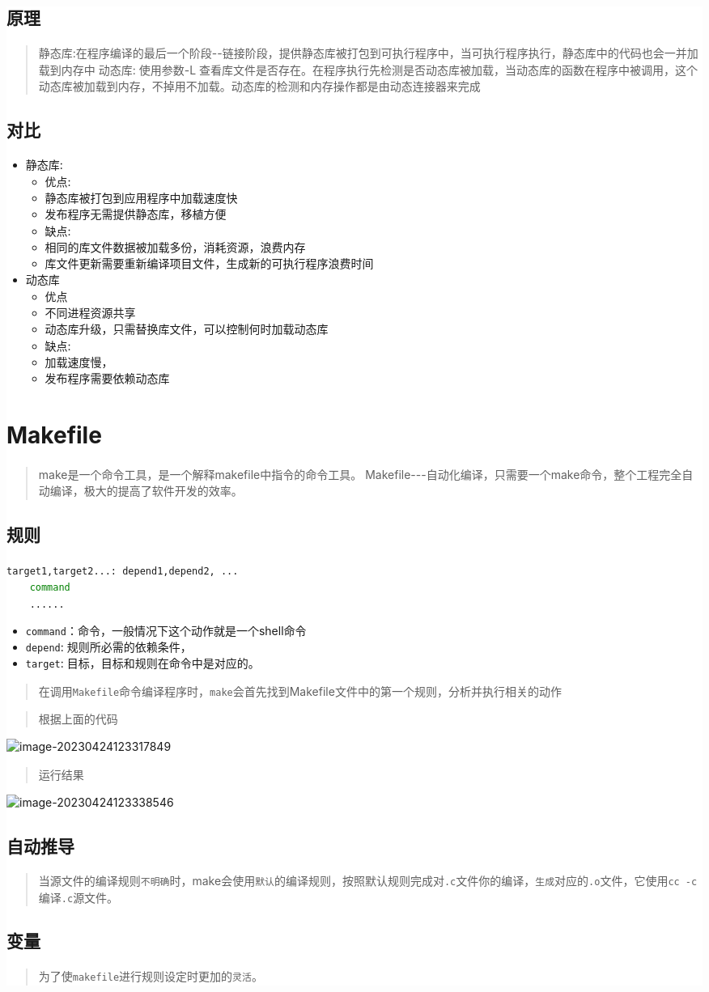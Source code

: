 ## 原理
> 静态库:在程序编译的最后一个阶段--链接阶段，提供静态库被打包到可执行程序中，当可执行程序执行，静态库中的代码也会一并加载到内存中
> 动态库: 使用参数-L 查看库文件是否存在。在程序执行先检测是否动态库被加载，当动态库的函数在程序中被调用，这个动态库被加载到内存，不掉用不加载。动态库的检测和内存操作都是由动态连接器来完成

## 对比
* 静态库:
	* 优点:
	* 静态库被打包到应用程序中加载速度快
	* 发布程序无需提供静态库，移植方便
	* 缺点:
	* 相同的库文件数据被加载多份，消耗资源，浪费内存
	* 库文件更新需要重新编译项目文件，生成新的可执行程序浪费时间
* 动态库
	* 优点
	* 不同进程资源共享
	* 动态库升级，只需替换库文件，可以控制何时加载动态库
	* 缺点:
	* 加载速度慢，
	* 发布程序需要依赖动态库
# Makefile

> make是一个命令工具，是一个解释makefile中指令的命令工具。
> Makefile---自动化编译，只需要一个make命令，整个工程完全自动编译，极大的提高了软件开发的效率。

## 规则
```sh
target1,target2...: depend1,depend2, ...
	command
	......
```
* `command`：命令，一般情况下这个动作就是一个shell命令
* `depend`: 规则所必需的依赖条件，
* `target`: 目标，目标和规则在命令中是对应的。


> 在调用`Makefile`命令编译程序时，`make`会首先找到Makefile文件中的第一个规则，分析并执行相关的动作

> 根据上面的代码

![image-20230424123317849](E:\学习笔记\C-notebook\Linux系统编程\assets\image-20230424123317849.png)

> 运行结果

![image-20230424123338546](E:\学习笔记\C-notebook\Linux系统编程\assets\image-20230424123338546.png)

## 自动推导
> 当源文件的编译规则`不明确`时，make会使用`默认`的编译规则，按照默认规则完成对`.c`文件你的编译，`生成`对应的`.o`文件，它使用`cc -c` 编译`.c`源文件。

## 变量
> 为了使`makefile`进行规则设定时更加的`灵活`。
